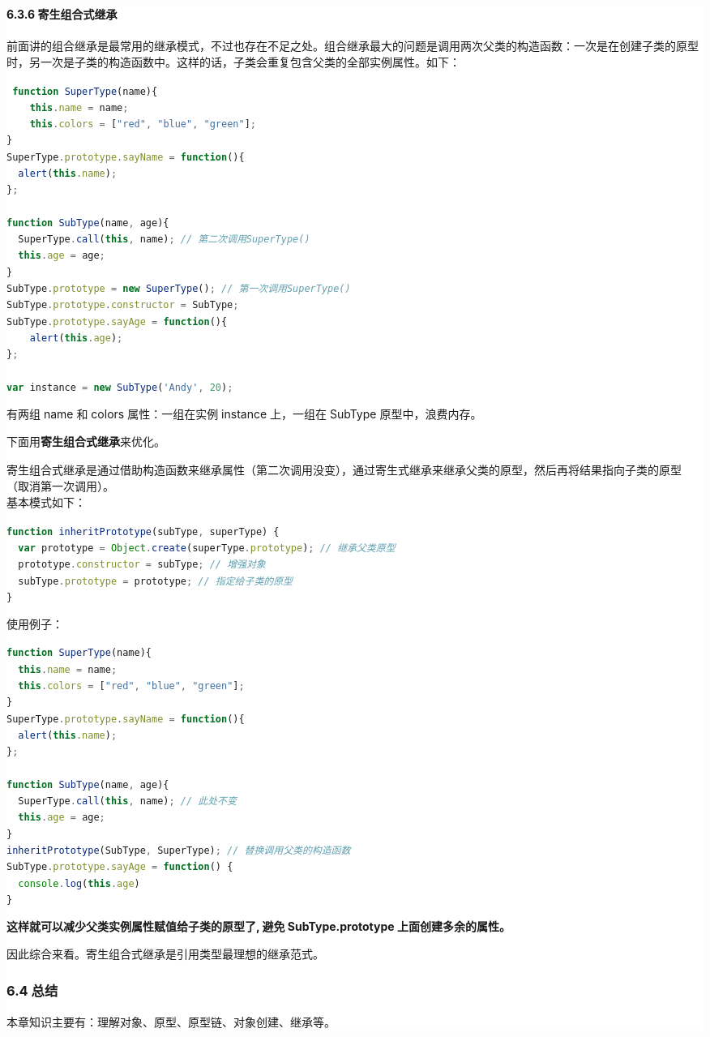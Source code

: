 #### 6.3.6 寄生组合式继承

前面讲的组合继承是最常用的继承模式，不过也存在不足之处。组合继承最大的问题是调用两次父类的构造函数：一次是在创建子类的原型时，另一次是子类的构造函数中。这样的话，子类会重复包含父类的全部实例属性。如下：
```js
 function SuperType(name){
    this.name = name;
    this.colors = ["red", "blue", "green"];
}
SuperType.prototype.sayName = function(){
  alert(this.name);
};

function SubType(name, age){
  SuperType.call(this, name); // 第二次调用SuperType()
  this.age = age;
}
SubType.prototype = new SuperType(); // 第一次调用SuperType()
SubType.prototype.constructor = SubType;
SubType.prototype.sayAge = function(){
    alert(this.age);
};

var instance = new SubType('Andy', 20);
```
有两组 name 和 colors 属性：一组在实例 instance 上，一组在 SubType 原型中，浪费内存。

下面用**寄生组合式继承**来优化。

寄生组合式继承是通过借助构造函数来继承属性（第二次调用没变），通过寄生式继承来继承父类的原型，然后再将结果指向子类的原型（取消第一次调用）。  
基本模式如下：
```js
function inheritPrototype(subType, superType) {
  var prototype = Object.create(superType.prototype); // 继承父类原型
  prototype.constructor = subType; // 增强对象
  subType.prototype = prototype; // 指定给子类的原型
}
```

使用例子：
```js
function SuperType(name){
  this.name = name;
  this.colors = ["red", "blue", "green"];
}
SuperType.prototype.sayName = function(){
  alert(this.name);
};

function SubType(name, age){
  SuperType.call(this, name); // 此处不变
  this.age = age;
}
inheritPrototype(SubType, SuperType); // 替换调用父类的构造函数
SubType.prototype.sayAge = function() {
  console.log(this.age)
}
```

**这样就可以减少父类实例属性赋值给子类的原型了, 避免 SubType.prototype 上面创建多余的属性。**

因此综合来看。寄生组合式继承是引用类型最理想的继承范式。

### 6.4 总结
本章知识主要有：理解对象、原型、原型链、对象创建、继承等。